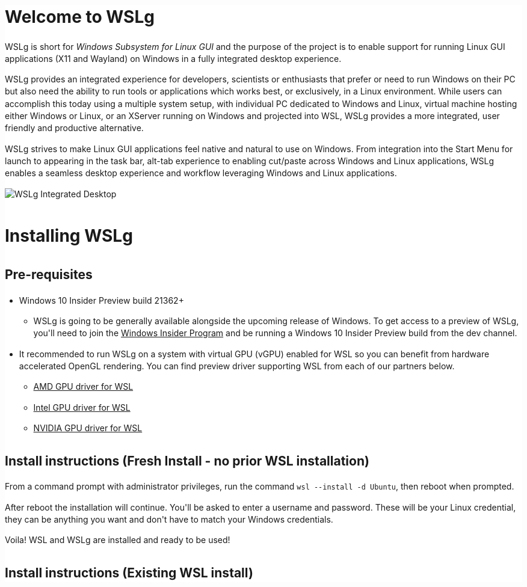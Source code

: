 # Welcome to WSLg
WSLg is short for *Windows Subsystem for Linux GUI* and the purpose of the project is to enable support for running Linux GUI applications (X11 and Wayland) on Windows in a fully integrated desktop experience. 

WSLg provides an integrated experience for developers, scientists or enthusiasts that prefer or need to run Windows on their PC but also need the ability to run tools or applications which works best, or exclusively, in a Linux environment. While users can accomplish this today using a multiple system setup, with individual PC dedicated to Windows and Linux, virtual machine hosting either Windows or Linux, or an XServer running on Windows and projected into WSL, WSLg provides a more integrated, user friendly and productive alternative.

WSLg strives to make Linux GUI applications feel native and natural to use on Windows. From integration into the Start Menu for launch to appearing in the task bar, alt-tab experience to enabling cut/paste across Windows and Linux applications, WSLg enables a seamless desktop experience and workflow leveraging Windows and Linux applications.

![WSLg Integrated Desktop](/docs/WSLg_IntegratedDesktop.png)

# Installing WSLg

## Pre-requisites

- Windows 10 Insider Preview build 21362+
   - WSLg is going to be generally available alongside the upcoming release of Windows. To get access to a preview of WSLg, you'll need to join the [Windows Insider Program](https://insider.windows.com/en-us/) and be running a Windows 10 Insider Preview build from the dev channel.

- It recommended to run WSLg on a system with virtual GPU (vGPU) enabled for WSL so you can benefit from hardware accelerated OpenGL rendering. You can find preview driver supporting WSL from each of our partners below.

   - [AMD GPU driver for WSL](https://community.amd.com/community/radeon-pro-graphics/blog/2020/06/17/announcing-amd-support-for-gpu-accelerated-machine-learning-training-on-windows-10)
   - [Intel GPU driver for WSL](https://downloadcenter.intel.com/download/29526)

   - [NVIDIA GPU driver for WSL](https://developer.nvidia.com/cuda/wsl)
     
   
## Install instructions (Fresh Install - no prior WSL installation)

From a command prompt with administrator privileges, run the command `wsl --install -d Ubuntu`, then reboot when prompted.

After reboot the installation will continue. You'll be asked to enter a username and password. These will be your Linux credential, they can be anything you want and don't have to match your Windows credentials.

Voila! WSL and WSLg are installed and ready to be used!

## Install instructions (Existing WSL install)
